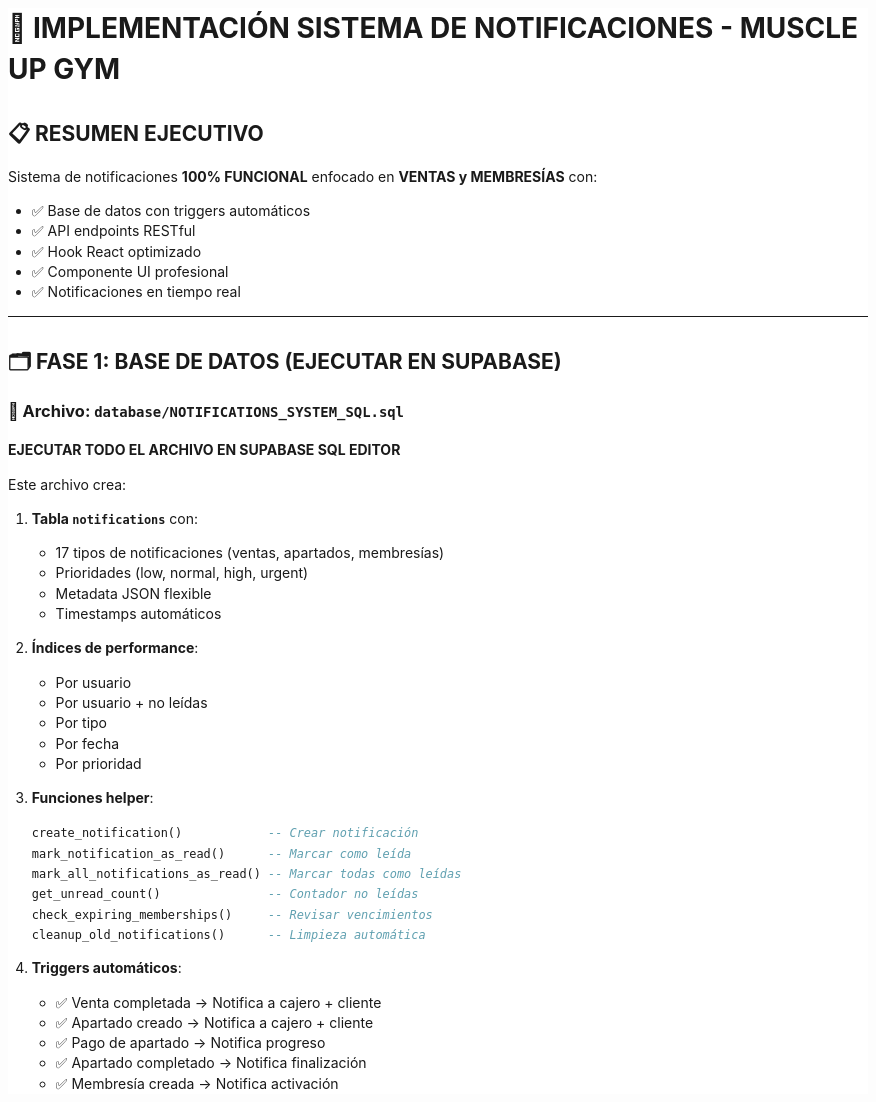 # 🔔 IMPLEMENTACIÓN SISTEMA DE NOTIFICACIONES - MUSCLE UP GYM

## 📋 RESUMEN EJECUTIVO

Sistema de notificaciones **100% FUNCIONAL** enfocado en **VENTAS y MEMBRESÍAS** con:
- ✅ Base de datos con triggers automáticos
- ✅ API endpoints RESTful
- ✅ Hook React optimizado
- ✅ Componente UI profesional
- ✅ Notificaciones en tiempo real

---

## 🗂️ FASE 1: BASE DE DATOS (EJECUTAR EN SUPABASE)

### 📄 Archivo: `database/NOTIFICATIONS_SYSTEM_SQL.sql`

**EJECUTAR TODO EL ARCHIVO EN SUPABASE SQL EDITOR**

Este archivo crea:

1. **Tabla `notifications`** con:
   - 17 tipos de notificaciones (ventas, apartados, membresías)
   - Prioridades (low, normal, high, urgent)
   - Metadata JSON flexible
   - Timestamps automáticos

2. **Índices de performance**:
   - Por usuario
   - Por usuario + no leídas
   - Por tipo
   - Por fecha
   - Por prioridad

3. **Funciones helper**:
   ```sql
   create_notification()            -- Crear notificación
   mark_notification_as_read()      -- Marcar como leída
   mark_all_notifications_as_read() -- Marcar todas como leídas
   get_unread_count()               -- Contador no leídas
   check_expiring_memberships()     -- Revisar vencimientos
   cleanup_old_notifications()      -- Limpieza automática
   ```

4. **Triggers automáticos**:
   - ✅ Venta completada → Notifica a cajero + cliente
   - ✅ Apartado creado → Notifica a cajero + cliente
   - ✅ Pago de apartado → Notifica progreso
   - ✅ Apartado completado → Notifica finalización
   - ✅ Membresía creada → Notifica activación
